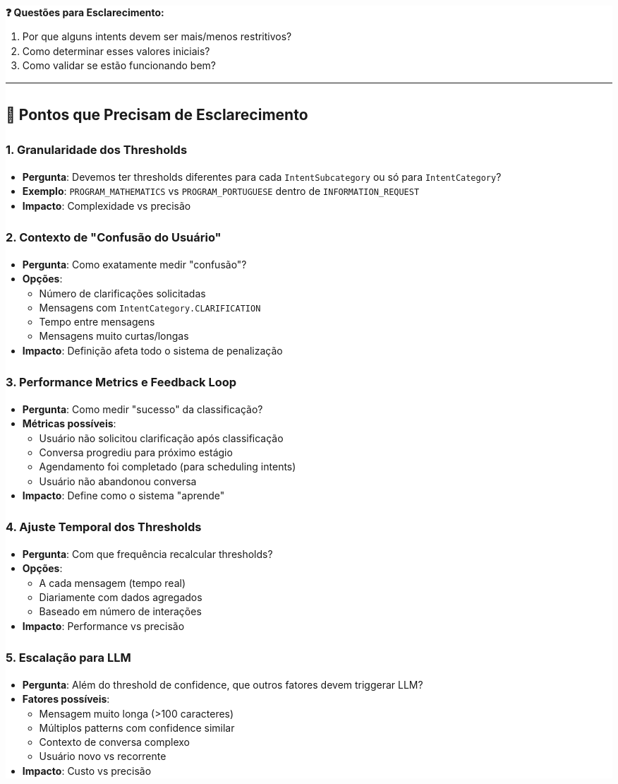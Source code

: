 **❓ Questões para Esclarecimento:**
1. Por que alguns intents devem ser mais/menos restritivos?
2. Como determinar esses valores iniciais?
3. Como validar se estão funcionando bem?

---

## 🤔 Pontos que Precisam de Esclarecimento

### 1. **Granularidade dos Thresholds**
- **Pergunta**: Devemos ter thresholds diferentes para cada `IntentSubcategory` ou só para `IntentCategory`?
- **Exemplo**: `PROGRAM_MATHEMATICS` vs `PROGRAM_PORTUGUESE` dentro de `INFORMATION_REQUEST`
- **Impacto**: Complexidade vs precisão

### 2. **Contexto de "Confusão do Usuário"**
- **Pergunta**: Como exatamente medir "confusão"?
- **Opções**: 
  - Número de clarificações solicitadas
  - Mensagens com `IntentCategory.CLARIFICATION`
  - Tempo entre mensagens
  - Mensagens muito curtas/longas
- **Impacto**: Definição afeta todo o sistema de penalização

### 3. **Performance Metrics e Feedback Loop**
- **Pergunta**: Como medir "sucesso" da classificação?
- **Métricas possíveis**:
  - Usuário não solicitou clarificação após classificação
  - Conversa progrediu para próximo estágio
  - Agendamento foi completado (para scheduling intents)
  - Usuário não abandonou conversa
- **Impacto**: Define como o sistema "aprende"

### 4. **Ajuste Temporal dos Thresholds**
- **Pergunta**: Com que frequência recalcular thresholds?
- **Opções**:
  - A cada mensagem (tempo real)
  - Diariamente com dados agregados
  - Baseado em número de interações
- **Impacto**: Performance vs precisão

### 5. **Escalação para LLM**
- **Pergunta**: Além do threshold de confidence, que outros fatores devem triggerar LLM?
- **Fatores possíveis**:
  - Mensagem muito longa (>100 caracteres)
  - Múltiplos patterns com confidence similar
  - Contexto de conversa complexo
  - Usuário novo vs recorrente
- **Impacto**: Custo vs precisão
